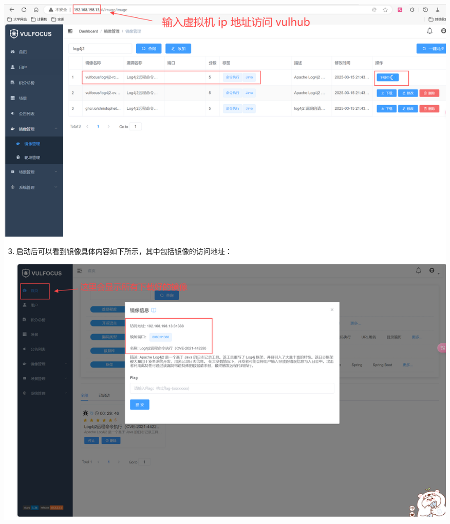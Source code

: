    <div><img src="img/1_启动log4j2复现环境.png" width=100%></div>

3. 启动后可以看到镜像具体内容如下所示，其中包括镜像的访问地址：
   
   <div><img src="img/2_查看复现的端口网址.png" width=100%></div>
